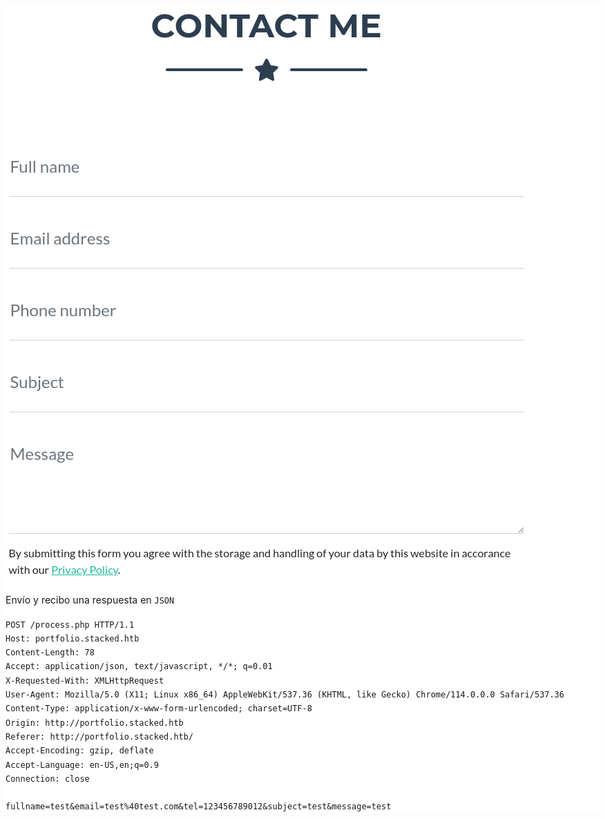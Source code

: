 <img src="/writeups/assets/img/Stacked-htb/4.png" alt="">

Envío y recibo una respuesta en ```JSON```

```null
POST /process.php HTTP/1.1
Host: portfolio.stacked.htb
Content-Length: 78
Accept: application/json, text/javascript, */*; q=0.01
X-Requested-With: XMLHttpRequest
User-Agent: Mozilla/5.0 (X11; Linux x86_64) AppleWebKit/537.36 (KHTML, like Gecko) Chrome/114.0.0.0 Safari/537.36
Content-Type: application/x-www-form-urlencoded; charset=UTF-8
Origin: http://portfolio.stacked.htb
Referer: http://portfolio.stacked.htb/
Accept-Encoding: gzip, deflate
Accept-Language: en-US,en;q=0.9
Connection: close

fullname=test&email=test%40test.com&tel=123456789012&subject=test&message=test
```
